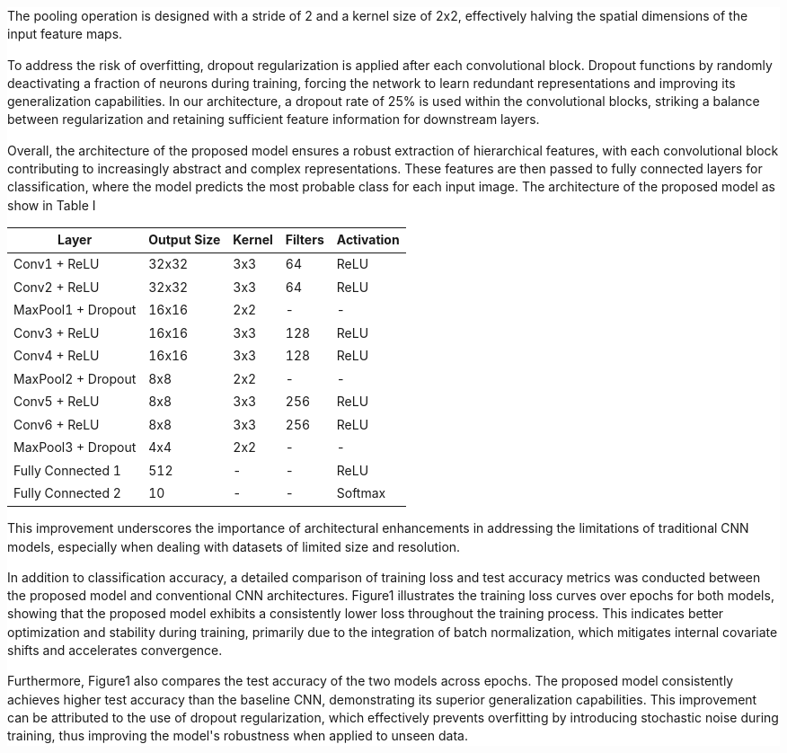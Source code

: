 The pooling operation is designed with a stride of 2 and a kernel size of 2x2, effectively halving the spatial dimensions of the input feature maps.

To address the risk of overfitting, dropout regularization is applied after each convolutional block. Dropout functions by randomly deactivating a fraction of neurons during training, forcing the network to learn redundant representations and improving its generalization capabilities. In our architecture, a dropout rate of 25% is used within the convolutional blocks, striking a balance between regularization and retaining sufficient feature information for downstream layers.

Overall, the architecture of the proposed model ensures a robust extraction of hierarchical features, with each convolutional block contributing to increasingly abstract and complex representations. These features are then passed to fully connected layers for classification, where the model predicts the most probable class for each input image. The architecture of the proposed model as show in Table I

| Layer | Output Size | Kernel | Filters | Activation |
| - | - | - | - | - |
| Conv1 + ReLU | 32x32 | 3x3 | 64 | ReLU |
| Conv2 + ReLU | 32x32 | 3x3 | 64 | ReLU |
| MaxPool1 + Dropout | 16x16 | 2x2 | - | - |
| Conv3 + ReLU | 16x16 | 3x3 | 128 | ReLU |
| Conv4 + ReLU | 16x16 | 3x3 | 128 | ReLU |
| MaxPool2 + Dropout | 8x8 | 2x2 | - | - |
| Conv5 + ReLU | 8x8 | 3x3 | 256 | ReLU |
| Conv6 + ReLU | 8x8 | 3x3 | 256 | ReLU |
| MaxPool3 + Dropout | 4x4 | 2x2 | - | - |
| Fully Connected 1 | 512 | - | - | ReLU |
| Fully Connected 2 | 10 | - | - | Softmax |


This improvement underscores the importance of architectural enhancements in addressing the limitations of traditional CNN models, especially when dealing with datasets of limited size and resolution.

In addition to classification accuracy, a detailed comparison of training loss and test accuracy metrics was conducted between the proposed model and conventional CNN architectures. Figure1 illustrates the training loss curves over epochs for both models, showing that the proposed model exhibits a consistently lower loss throughout the training process. This indicates better optimization and stability during training, primarily due to the integration of batch normalization, which mitigates internal covariate shifts and accelerates convergence.

Furthermore, Figure1 also compares the test accuracy of the two models across epochs. The proposed model consistently achieves higher test accuracy than the baseline CNN, demonstrating its superior generalization capabilities. This improvement can be attributed to the use of dropout regularization, which effectively prevents overfitting by introducing stochastic noise during training, thus improving the model's robustness when applied to unseen data.
